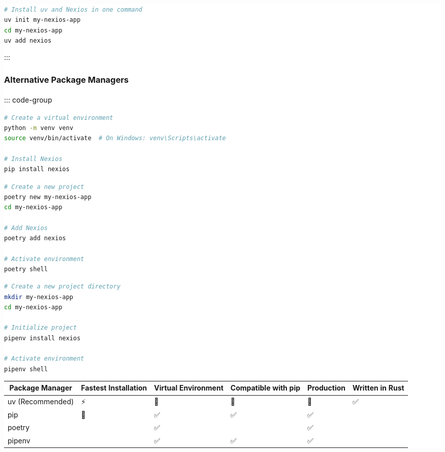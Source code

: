 ```bash [Alternative: Direct installation]
# Install uv and Nexios in one command
uv init my-nexios-app
cd my-nexios-app
uv add nexios
```
:::

### Alternative Package Managers

::: code-group
```bash [pip]
# Create a virtual environment
python -m venv venv
source venv/bin/activate  # On Windows: venv\Scripts\activate

# Install Nexios
pip install nexios
```

```bash [poetry]
# Create a new project
poetry new my-nexios-app
cd my-nexios-app

# Add Nexios
poetry add nexios

# Activate environment
poetry shell
```

```bash [pipenv]
# Create a new project directory
mkdir my-nexios-app
cd my-nexios-app

# Initialize project
pipenv install nexios

# Activate environment
pipenv shell
```


| Package Manager  | Fastest Installation | Virtual Environment | Compatible with pip | Production | Written in Rust |
|------------------|---------------------|--------------------|--------------------|------------|----------------|
| uv (Recommended) | ⚡                   | 🔧                  | 🔄                  | 🚀         | ✅            |
| pip              | 🐌                   | ✅                  | ✅                  | ✅         |                |
| poetry           |                     | ✅                  |                     | ✅         |                |
| pipenv           |                     | ✅                  | ✅                  | ✅         |                |
